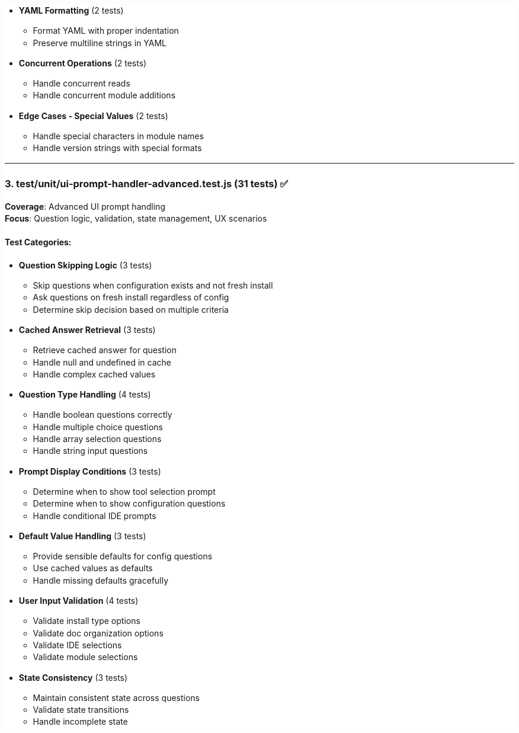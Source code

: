 - **YAML Formatting** (2 tests)
  - Format YAML with proper indentation
  - Preserve multiline strings in YAML

- **Concurrent Operations** (2 tests)
  - Handle concurrent reads
  - Handle concurrent module additions

- **Edge Cases - Special Values** (2 tests)
  - Handle special characters in module names
  - Handle version strings with special formats

---

### 3. **test/unit/ui-prompt-handler-advanced.test.js** (31 tests) ✅

**Coverage**: Advanced UI prompt handling  
**Focus**: Question logic, validation, state management, UX scenarios

#### Test Categories:

- **Question Skipping Logic** (3 tests)
  - Skip questions when configuration exists and not fresh install
  - Ask questions on fresh install regardless of config
  - Determine skip decision based on multiple criteria

- **Cached Answer Retrieval** (3 tests)
  - Retrieve cached answer for question
  - Handle null and undefined in cache
  - Handle complex cached values

- **Question Type Handling** (4 tests)
  - Handle boolean questions correctly
  - Handle multiple choice questions
  - Handle array selection questions
  - Handle string input questions

- **Prompt Display Conditions** (3 tests)
  - Determine when to show tool selection prompt
  - Determine when to show configuration questions
  - Handle conditional IDE prompts

- **Default Value Handling** (3 tests)
  - Provide sensible defaults for config questions
  - Use cached values as defaults
  - Handle missing defaults gracefully

- **User Input Validation** (4 tests)
  - Validate install type options
  - Validate doc organization options
  - Validate IDE selections
  - Validate module selections

- **State Consistency** (3 tests)
  - Maintain consistent state across questions
  - Validate state transitions
  - Handle incomplete state
